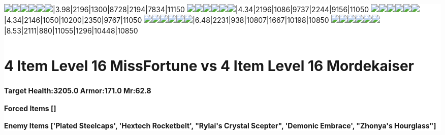 ![](/item/3153.png)![](/item/3156.png)![](/item/3139.png)![](/item/1001.png)![](/item/1055.png)![](/item/1038.png)|3.98|2196|1300|8728|2194|7834|11150
![](/item/3091.png)![](/item/3156.png)![](/item/3139.png)![](/item/1001.png)![](/item/1055.png)![](/item/1038.png)|4.34|2196|1086|9737|2244|9156|11050
![](/item/3091.png)![](/item/3156.png)![](/item/3026.png)![](/item/1001.png)![](/item/1055.png)![](/item/1038.png)|4.34|2146|1050|10200|2350|9767|11050
![](/item/3156.png)![](/item/3139.png)![](/item/3026.png)![](/item/1001.png)![](/item/1055.png)![](/item/1038.png)|6.48|2231|938|10807|1667|10198|10850
![](/item/3156.png)![](/item/3026.png)![](/item/6035.png)![](/item/1001.png)![](/item/1055.png)![](/item/1038.png)|8.53|2111|880|11055|1296|10448|10850




























































# 4 Item Level 16 MissFortune vs 4 Item Level 16 Mordekaiser

**Target Health:3205.0 Armor:171.0 Mr:62.8**


**Forced Items []**


**Enemy Items ['Plated Steelcaps', 'Hextech Rocketbelt', "Rylai's Crystal Scepter", 'Demonic Embrace', "Zhonya's Hourglass"]**
